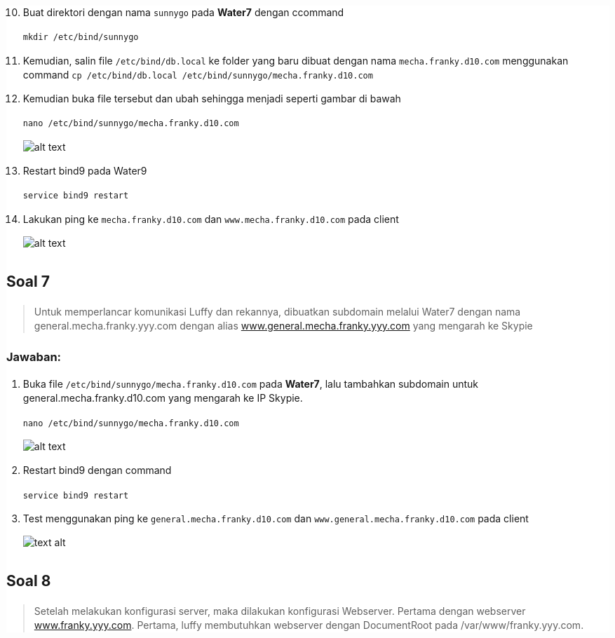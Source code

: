 10. Buat direktori dengan nama `sunnygo` pada **Water7** dengan ccommand
    ```
    mkdir /etc/bind/sunnygo
    ```
    
11.  Kemudian, salin file `/etc/bind/db.local` ke folder yang baru dibuat dengan nama `mecha.franky.d10.com` menggunakan command
    ```
    cp /etc/bind/db.local /etc/bind/sunnygo/mecha.franky.d10.com
    ```
    
12. Kemudian buka file tersebut dan ubah sehingga menjadi seperti gambar di bawah
    ```
    nano /etc/bind/sunnygo/mecha.franky.d10.com
    ```
   
    ![alt text](https://cdn.discordapp.com/attachments/848199470025801749/903662648166580244/unknown.png)
   
13. Restart bind9 pada Water9
    ```
    service bind9 restart
    ```
    
14. Lakukan ping ke `mecha.franky.d10.com` dan `www.mecha.franky.d10.com` pada client
    
    ![alt text](https://cdn.discordapp.com/attachments/848199470025801749/903663477867040879/unknown.png)

## Soal 7
> Untuk memperlancar komunikasi Luffy dan rekannya, dibuatkan subdomain melalui Water7 dengan nama general.mecha.franky.yyy.com dengan alias www.general.mecha.franky.yyy.com yang mengarah ke Skypie

### Jawaban:
1. Buka file `/etc/bind/sunnygo/mecha.franky.d10.com` pada **Water7**, lalu tambahkan subdomain untuk general.mecha.franky.d10.com yang mengarah ke IP Skypie.
   ```
   nano /etc/bind/sunnygo/mecha.franky.d10.com
   ```
   ![alt text](https://cdn.discordapp.com/attachments/848199470025801749/903664744672673813/unknown.png)
2. Restart bind9 dengan command
   ```
   service bind9 restart
   ```
3. Test menggunakan ping ke `general.mecha.franky.d10.com` dan `www.general.mecha.franky.d10.com` pada client

   ![text alt](https://cdn.discordapp.com/attachments/848199470025801749/903665673564205126/unknown.png)

## Soal 8
> Setelah melakukan konfigurasi server, maka dilakukan konfigurasi Webserver. Pertama dengan webserver www.franky.yyy.com. Pertama, luffy membutuhkan webserver dengan DocumentRoot pada /var/www/franky.yyy.com.
